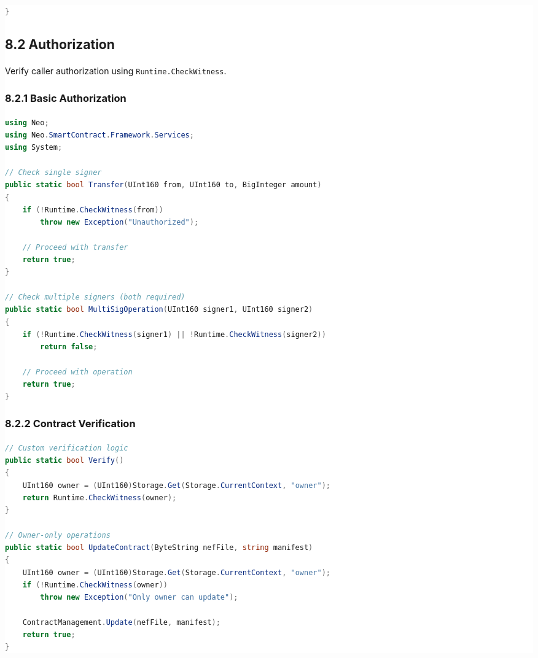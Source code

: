 ```csharp
}
```

## 8.2 Authorization

Verify caller authorization using `Runtime.CheckWitness`.

### 8.2.1 Basic Authorization

```csharp
using Neo;
using Neo.SmartContract.Framework.Services;
using System;

// Check single signer
public static bool Transfer(UInt160 from, UInt160 to, BigInteger amount)
{
    if (!Runtime.CheckWitness(from))
        throw new Exception("Unauthorized");

    // Proceed with transfer
    return true;
}

// Check multiple signers (both required)
public static bool MultiSigOperation(UInt160 signer1, UInt160 signer2)
{
    if (!Runtime.CheckWitness(signer1) || !Runtime.CheckWitness(signer2))
        return false;

    // Proceed with operation
    return true;
}
```

### 8.2.2 Contract Verification

```csharp
// Custom verification logic
public static bool Verify()
{
    UInt160 owner = (UInt160)Storage.Get(Storage.CurrentContext, "owner");
    return Runtime.CheckWitness(owner);
}

// Owner-only operations
public static bool UpdateContract(ByteString nefFile, string manifest)
{
    UInt160 owner = (UInt160)Storage.Get(Storage.CurrentContext, "owner");
    if (!Runtime.CheckWitness(owner))
        throw new Exception("Only owner can update");

    ContractManagement.Update(nefFile, manifest);
    return true;
}
```
